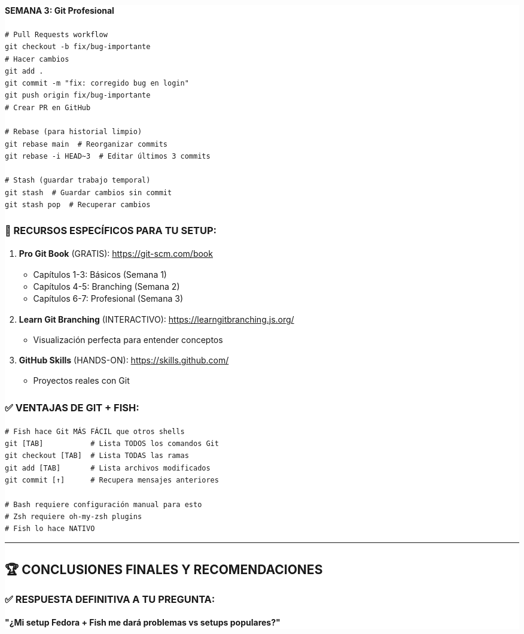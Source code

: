 #### **SEMANA 3: Git Profesional**
```fish
# Pull Requests workflow
git checkout -b fix/bug-importante
# Hacer cambios
git add .
git commit -m "fix: corregido bug en login"
git push origin fix/bug-importante
# Crear PR en GitHub

# Rebase (para historial limpio)
git rebase main  # Reorganizar commits
git rebase -i HEAD~3  # Editar últimos 3 commits

# Stash (guardar trabajo temporal)
git stash  # Guardar cambios sin commit
git stash pop  # Recuperar cambios
```

### **🎯 RECURSOS ESPECÍFICOS PARA TU SETUP:**

1. **Pro Git Book** (GRATIS): https://git-scm.com/book
   - Capítulos 1-3: Básicos (Semana 1)
   - Capítulos 4-5: Branching (Semana 2)  
   - Capítulos 6-7: Profesional (Semana 3)

2. **Learn Git Branching** (INTERACTIVO): https://learngitbranching.js.org/
   - Visualización perfecta para entender conceptos

3. **GitHub Skills** (HANDS-ON): https://skills.github.com/
   - Proyectos reales con Git

### **✅ VENTAJAS DE GIT + FISH:**

```fish
# Fish hace Git MÁS FÁCIL que otros shells
git [TAB]           # Lista TODOS los comandos Git
git checkout [TAB]  # Lista TODAS las ramas
git add [TAB]       # Lista archivos modificados
git commit [↑]      # Recupera mensajes anteriores

# Bash requiere configuración manual para esto
# Zsh requiere oh-my-zsh plugins
# Fish lo hace NATIVO
```

---

## 🏆 **CONCLUSIONES FINALES Y RECOMENDACIONES**

### **✅ RESPUESTA DEFINITIVA A TU PREGUNTA:**

**"¿Mi setup Fedora + Fish me dará problemas vs setups populares?"**
